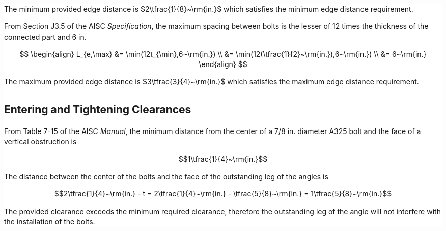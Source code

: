 The minimum provided edge distance is $2\tfrac{1}{8}~\rm{in.}$ which
satisfies the minimum edge distance requirement.

From Section J3.5 of the AISC *Specification*, the maximum spacing between bolts
is the lesser of 12 times the thickness of the connected part and 6 in.

$$ \begin{align}
    L_{e,\max} &= \min(12t_{\min},6~\rm{in.}) \\
               &= \min(12(\tfrac{1}{2}~\rm{in.}),6~\rm{in.}) \\
               &= 6~\rm{in.}
\end{align} $$

The maximum provided edge distance is $3\tfrac{3}{4}~\rm{in.}$ which
satisfies the maximum edge distance requirement.


Entering and Tightening Clearances
----------------------------------

From Table 7-15 of the AISC *Manual*, the minimum distance from the center of a
7/8 in. diameter A325 bolt and the face of a vertical obstruction is

$$1\tfrac{1}{4}~\rm{in.}$$

The distance between the center of the bolts and the face of the outstanding leg
of the angles is

$$2\tfrac{1}{4}~\rm{in.} - t = 2\tfrac{1}{4}~\rm{in.} - \tfrac{5}{8}~\rm{in.} = 1\tfrac{5}{8}~\rm{in.}$$

The provided clearance exceeds the minimum required clearance, therefore the
outstanding leg of the angle will not interfere with the installation of the
bolts.
